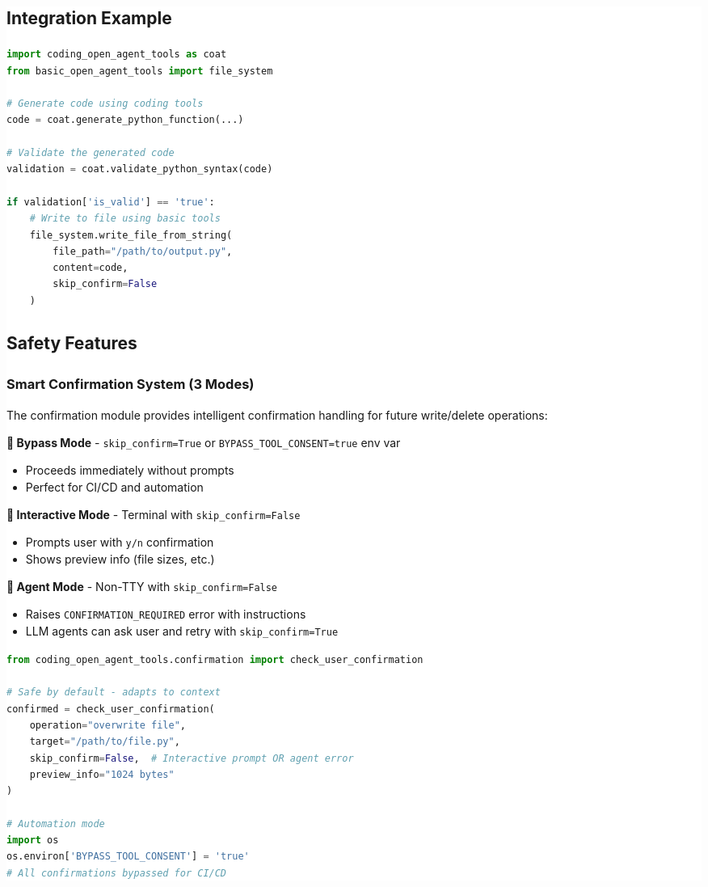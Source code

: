 ## Integration Example

```python
import coding_open_agent_tools as coat
from basic_open_agent_tools import file_system

# Generate code using coding tools
code = coat.generate_python_function(...)

# Validate the generated code
validation = coat.validate_python_syntax(code)

if validation['is_valid'] == 'true':
    # Write to file using basic tools
    file_system.write_file_from_string(
        file_path="/path/to/output.py",
        content=code,
        skip_confirm=False
    )
```

## Safety Features

### Smart Confirmation System (3 Modes)

The confirmation module provides intelligent confirmation handling for future write/delete operations:

**🔄 Bypass Mode** - `skip_confirm=True` or `BYPASS_TOOL_CONSENT=true` env var
- Proceeds immediately without prompts
- Perfect for CI/CD and automation

**💬 Interactive Mode** - Terminal with `skip_confirm=False`
- Prompts user with `y/n` confirmation
- Shows preview info (file sizes, etc.)

**🤖 Agent Mode** - Non-TTY with `skip_confirm=False`
- Raises `CONFIRMATION_REQUIRED` error with instructions
- LLM agents can ask user and retry with `skip_confirm=True`

```python
from coding_open_agent_tools.confirmation import check_user_confirmation

# Safe by default - adapts to context
confirmed = check_user_confirmation(
    operation="overwrite file",
    target="/path/to/file.py",
    skip_confirm=False,  # Interactive prompt OR agent error
    preview_info="1024 bytes"
)

# Automation mode
import os
os.environ['BYPASS_TOOL_CONSENT'] = 'true'
# All confirmations bypassed for CI/CD
```
